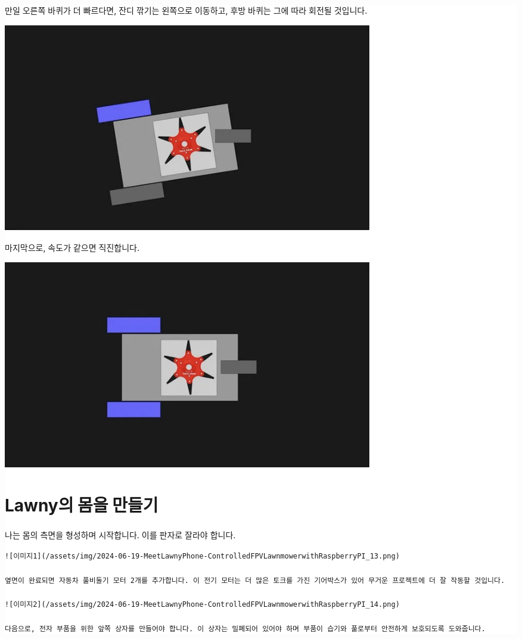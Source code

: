 만일 오른쪽 바퀴가 더 빠르다면, 잔디 깎기는 왼쪽으로 이동하고, 후방 바퀴는 그에 따라 회전될 것입니다.

<img src="/assets/img/2024-06-19-MeetLawnyPhone-ControlledFPVLawnmowerwithRaspberryPI_11.png" />

<div class="content-ad"></div>

마지막으로, 속도가 같으면 직진합니다.

![이미지](/assets/img/2024-06-19-MeetLawnyPhone-ControlledFPVLawnmowerwithRaspberryPI_12.png)

# Lawny의 몸을 만들기

나는 몸의 측면을 형성하며 시작합니다. 이를 판자로 잘라야 합니다.

<div class="content-ad"></div>

```
![이미지1](/assets/img/2024-06-19-MeetLawnyPhone-ControlledFPVLawnmowerwithRaspberryPI_13.png)

옆면이 완료되면 자동차 풀비둘기 모터 2개를 추가합니다. 이 전기 모터는 더 많은 토크를 가진 기어박스가 있어 무거운 프로젝트에 더 잘 작동할 것입니다.

![이미지2](/assets/img/2024-06-19-MeetLawnyPhone-ControlledFPVLawnmowerwithRaspberryPI_14.png)

다음으로, 전자 부품을 위한 앞쪽 상자를 만들어야 합니다. 이 상자는 밀폐되어 있어야 하며 부품이 습기와 풀로부터 안전하게 보호되도록 도와줍니다.
```

